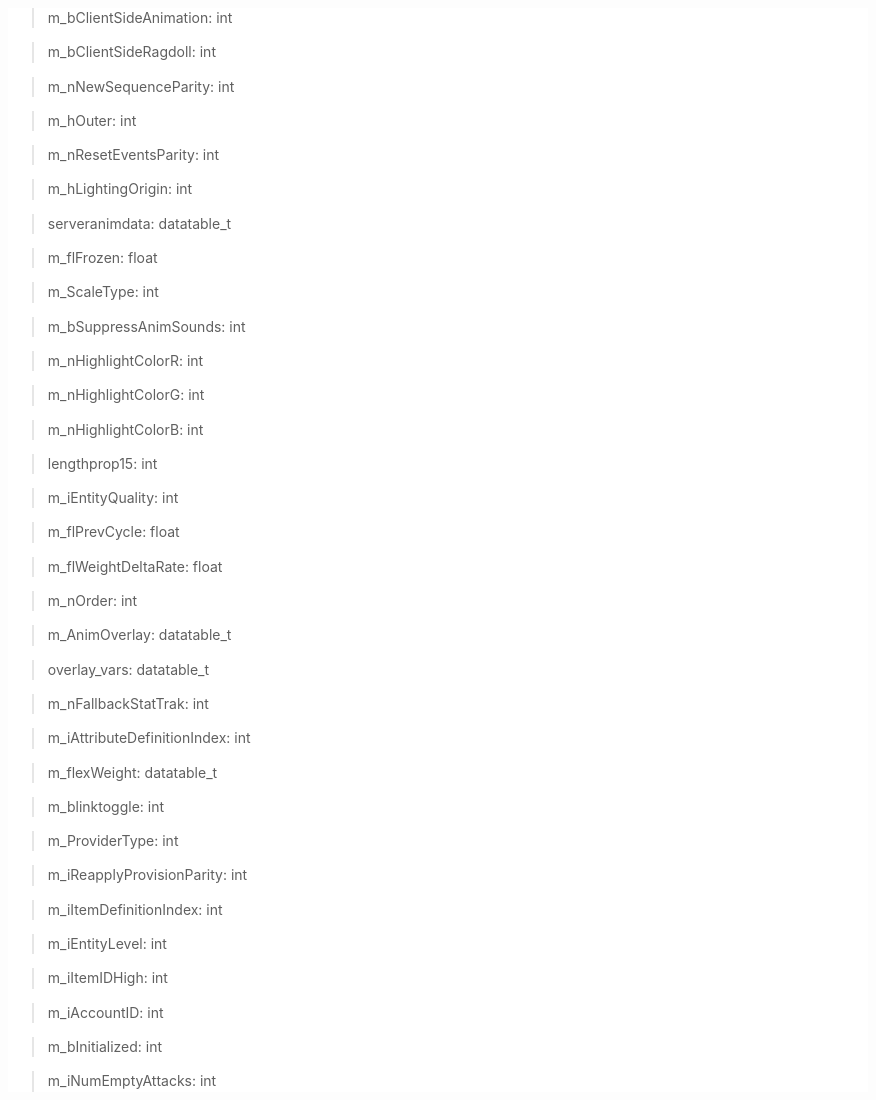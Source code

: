 > m_bClientSideAnimation: int

> m_bClientSideRagdoll: int

> m_nNewSequenceParity: int

> m_hOuter: int

> m_nResetEventsParity: int

> m_hLightingOrigin: int

> serveranimdata: datatable_t

> m_flFrozen: float

> m_ScaleType: int

> m_bSuppressAnimSounds: int

> m_nHighlightColorR: int

> m_nHighlightColorG: int

> m_nHighlightColorB: int

> lengthprop15: int

> m_iEntityQuality: int

> m_flPrevCycle: float

> m_flWeightDeltaRate: float

> m_nOrder: int

> m_AnimOverlay: datatable_t

> overlay_vars: datatable_t

> m_nFallbackStatTrak: int

> m_iAttributeDefinitionIndex: int

> m_flexWeight: datatable_t

> m_blinktoggle: int

> m_ProviderType: int

> m_iReapplyProvisionParity: int

> m_iItemDefinitionIndex: int

> m_iEntityLevel: int

> m_iItemIDHigh: int

> m_iAccountID: int

> m_bInitialized: int

> m_iNumEmptyAttacks: int
